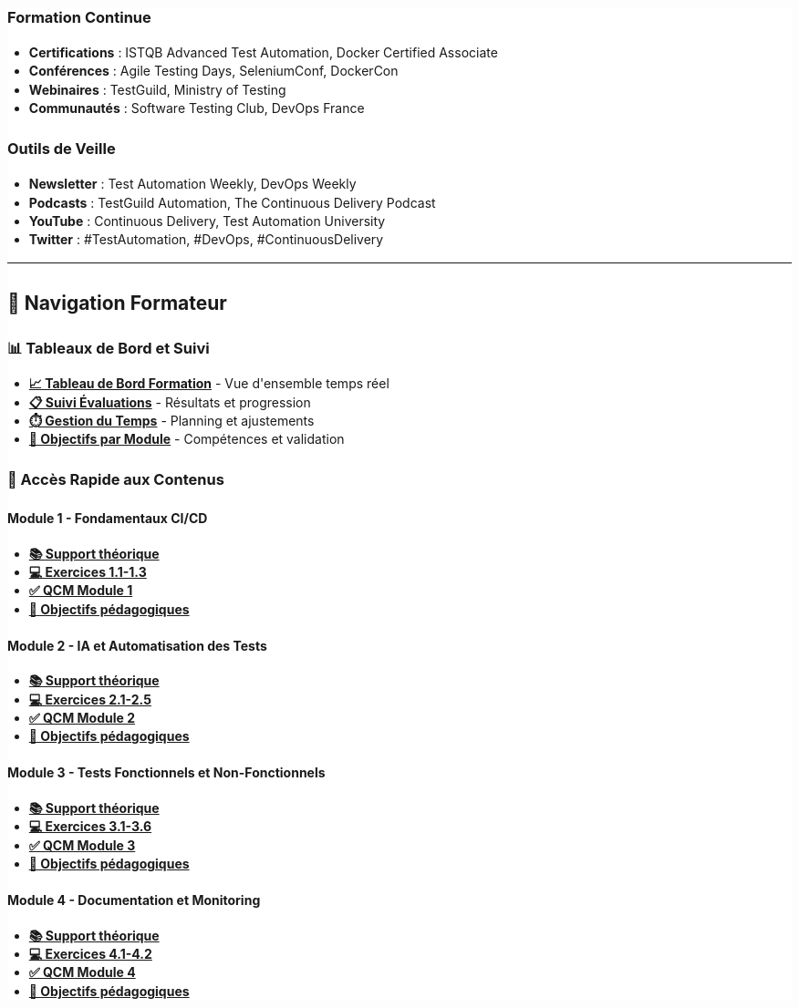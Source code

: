 ### Formation Continue
- **Certifications** : ISTQB Advanced Test Automation, Docker Certified Associate
- **Conférences** : Agile Testing Days, SeleniumConf, DockerCon
- **Webinaires** : TestGuild, Ministry of Testing
- **Communautés** : Software Testing Club, DevOps France

### Outils de Veille
- **Newsletter** : Test Automation Weekly, DevOps Weekly
- **Podcasts** : TestGuild Automation, The Continuous Delivery Podcast
- **YouTube** : Continuous Delivery, Test Automation University
- **Twitter** : #TestAutomation, #DevOps, #ContinuousDelivery

---

## 🧭 Navigation Formateur

### 📊 Tableaux de Bord et Suivi
- **[📈 Tableau de Bord Formation](#tableau-de-bord-formation)** - Vue d'ensemble temps réel
- **[📋 Suivi Évaluations](#suivi-evaluations)** - Résultats et progression
- **[⏱️ Gestion du Temps](#gestion-du-temps)** - Planning et ajustements
- **[🎯 Objectifs par Module](#objectifs-par-module)** - Compétences et validation

### 🔗 Accès Rapide aux Contenus
#### Module 1 - Fondamentaux CI/CD
- **[📚 Support théorique](../modules/module-1-fondamentaux/support-theorique.md)**
- **[💻 Exercices 1.1-1.3](../exercices/module-1/README.md)**
- **[✅ QCM Module 1](../evaluations/qcm-intermediaires/module-1-qcm.md)**
- **[🎯 Objectifs pédagogiques](../modules/module-1-fondamentaux/README.md#objectifs-pedagogiques)**

#### Module 2 - IA et Automatisation des Tests
- **[📚 Support théorique](../modules/module-2-ia-tests/support-theorique.md)**
- **[💻 Exercices 2.1-2.5](../exercices/module-2/README.md)**
- **[✅ QCM Module 2](../evaluations/qcm-intermediaires/module-2-qcm.md)**
- **[🎯 Objectifs pédagogiques](../modules/module-2-ia-tests/README.md#objectifs-pedagogiques)**

#### Module 3 - Tests Fonctionnels et Non-Fonctionnels
- **[📚 Support théorique](../modules/module-3-tests-fonctionnels/support-theorique.md)**
- **[💻 Exercices 3.1-3.6](../exercices/module-3/README.md)**
- **[✅ QCM Module 3](../evaluations/qcm-intermediaires/module-3-qcm.md)**
- **[🎯 Objectifs pédagogiques](../modules/module-3-tests-fonctionnels/README.md#objectifs-pedagogiques)**

#### Module 4 - Documentation et Monitoring
- **[📚 Support théorique](../modules/module-4-documentation/support-theorique.md)**
- **[💻 Exercices 4.1-4.2](../exercices/module-4/README.md)**
- **[✅ QCM Module 4](../evaluations/qcm-intermediaires/module-4-qcm.md)**
- **[🎯 Objectifs pédagogiques](../modules/module-4-documentation/README.md#objectifs-pedagogiques)**
